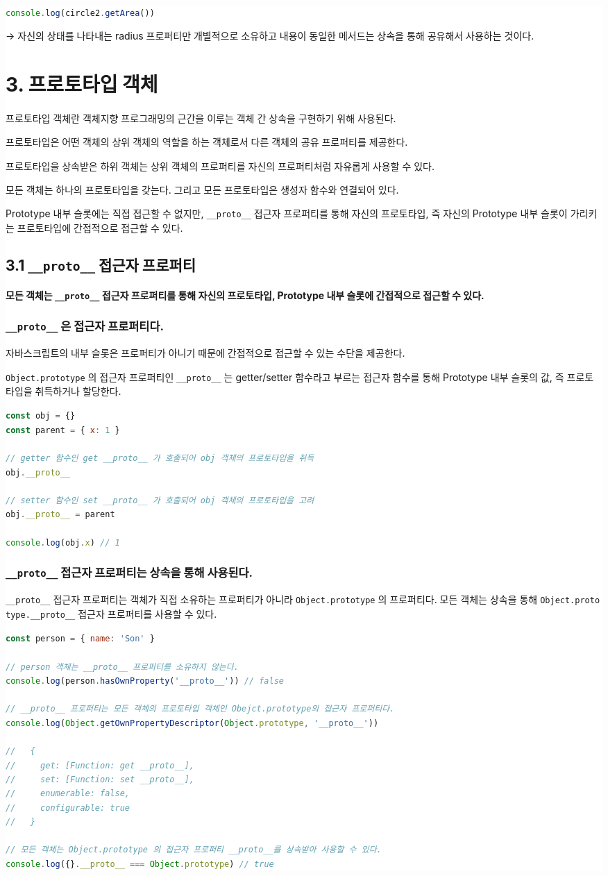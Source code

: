 ```jsx
console.log(circle2.getArea())
```

→ 자신의 상태를 나타내는 radius 프로퍼티만 개별적으로 소유하고 내용이 동일한 메서드는 상속을 통해 공유해서 사용하는 것이다.

# 3. 프로토타입 객체

프로토타입 객체란 객체지향 프로그래밍의 근간을 이루는 객체 간 상속을 구현하기 위해 사용된다.

프로토타입은 어떤 객체의 상위 객체의 역할을 하는 객체로서 다른 객체의 공유 프로퍼티를 제공한다.

프로토타입을 상속받은 하위 객체는 상위 객체의 프로퍼티를 자신의 프로퍼티처럼 자유롭게 사용할 수 있다.

모든 객체는 하나의 프로토타입을 갖는다. 그리고 모든 프로토타입은 생성자 함수와 연결되어 있다.

Prototype 내부 슬롯에는 직접 접근할 수 없지만, `__proto__` 접근자 프로퍼티를 통해 자신의 프로토타입, 즉 자신의 Prototype 내부 슬롯이 가리키는 프로토타입에 간접적으로 접근할 수 있다.

## 3.1 `__proto__` 접근자 프로퍼티

**모든 객체는 `__proto__` 접근자 프로퍼티를 통해 자신의 프로토타입, Prototype 내부 슬롯에 간접적으로 접근할 수 있다.**

### `__proto__` 은 접근자 프로퍼티다.

자바스크립트의 내부 슬롯은 프로퍼티가 아니기 때문에 간접적으로 접근할 수 있는 수단을 제공한다.

`Object.prototype` 의 접근자 프로퍼티인 `__proto__` 는 getter/setter 함수라고 부르는 접근자 함수를 통해 Prototype 내부 슬롯의 값, 즉 프로토타입을 취득하거나 할당한다.

```jsx
const obj = {}
const parent = { x: 1 }

// getter 함수인 get __proto__ 가 호출되어 obj 객체의 프로토타입을 취득
obj.__proto__

// setter 함수인 set __proto__ 가 호출되어 obj 객체의 프로토타입을 고려
obj.__proto__ = parent

console.log(obj.x) // 1
```

### `__proto__` 접근자 프로퍼티는 상속을 통해 사용된다.

`__proto__` 접근자 프로퍼티는 객체가 직접 소유하는 프로퍼티가 아니라 `Object.prototype` 의 프로퍼티다. 모든 객체는 상속을 통해 `Object.prototype.__proto__` 접근자 프로퍼티를 사용할 수 있다.

```jsx
const person = { name: 'Son' }

// person 객체는 __proto__ 프로퍼티를 소유하지 않는다.
console.log(person.hasOwnProperty('__proto__')) // false

// __proto__ 프로퍼티는 모든 객체의 프로토타입 객체인 Obejct.prototype의 접근자 프로퍼티다.
console.log(Object.getOwnPropertyDescriptor(Object.prototype, '__proto__'))

//   {
//     get: [Function: get __proto__],
//     set: [Function: set __proto__],
//     enumerable: false,
//     configurable: true
//   }

// 모든 객체는 Object.prototype 의 접근자 프로퍼티 __proto__를 상속받아 사용할 수 있다.
console.log({}.__proto__ === Object.prototype) // true
```
